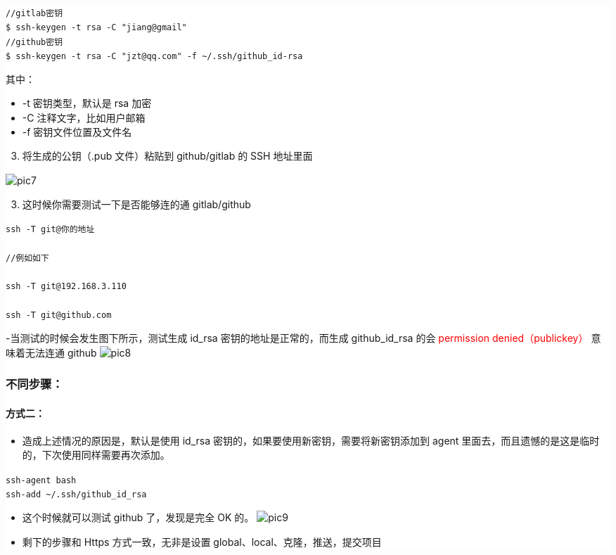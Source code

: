 

```
//gitlab密钥
$ ssh-keygen -t rsa -C "jiang@gmail"
//github密钥
$ ssh-keygen -t rsa -C "jzt@qq.com" -f ~/.ssh/github_id-rsa

```

其中：
- -t 密钥类型，默认是 rsa 加密
- -C 注释文字，比如用户邮箱
- -f 密钥文件位置及文件名

3. 将生成的公钥（.pub 文件）粘贴到 github/gitlab 的 SSH 地址里面

![pic7](https://img-blog.csdnimg.cn/20190307192617188.PNG?x-oss-process=image/watermark,type_ZmFuZ3poZW5naGVpdGk,shadow_10,text_aHR0cHM6Ly9ibG9nLmNzZG4ubmV0L3UwMTAzMTI5NDk=,size_16,color_FFFFFF,t_70)

3. 这时候你需要测试一下是否能够连的通 gitlab/github



```
ssh -T git@你的地址

//例如如下

ssh -T git@192.168.3.110

ssh -T git@github.com

```

-当测试的时候会发生图下所示，测试生成 id_rsa 密钥的地址是正常的，而生成 github_id_rsa 的会 <font color =red>permission denied（publickey）</font>
意味着无法连通 github
![pic8](https://img-blog.csdnimg.cn/20190307193307680.png?x-oss-process=image/watermark,type_ZmFuZ3poZW5naGVpdGk,shadow_10,text_aHR0cHM6Ly9ibG9nLmNzZG4ubmV0L3UwMTAzMTI5NDk=,size_16,color_FFFFFF,t_70)

### 不同步骤：

#### 方式二：

- 造成上述情况的原因是，默认是使用 id_rsa 密钥的，如果要使用新密钥，需要将新密钥添加到 agent 里面去，而且遗憾的是这是临时的，下次使用同样需要再次添加。



```
ssh-agent bash
ssh-add ~/.ssh/github_id_rsa
```


- 这个时候就可以测试 github 了，发现是完全 OK 的。
  ![pic9](https://img-blog.csdnimg.cn/20190307193503821.png?x-oss-process=image/watermark,type_ZmFuZ3poZW5naGVpdGk,shadow_10,text_aHR0cHM6Ly9ibG9nLmNzZG4ubmV0L3UwMTAzMTI5NDk=,size_16,color_FFFFFF,t_70)

- 剩下的步骤和 Https 方式一致，无非是设置 global、local、克隆，推送，提交项目
